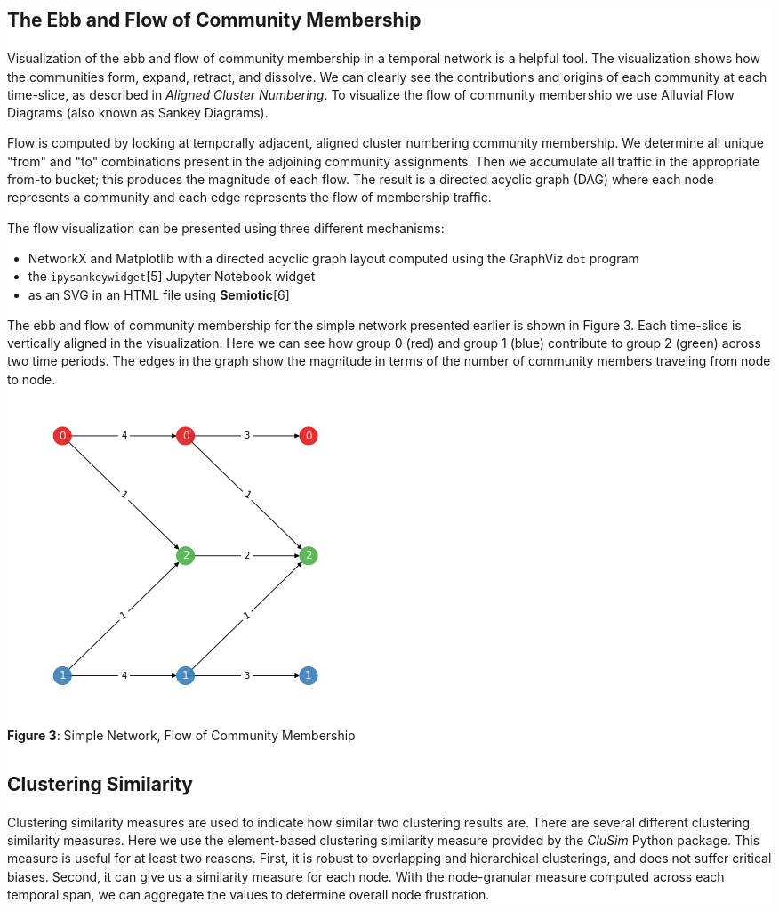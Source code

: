 ## The Ebb and Flow of Community Membership
Visualization of the ebb and flow of community membership in a temporal network is a helpful tool. The visualization shows how the communities form, expand, retract, and dissolve. We can clearly see the contributions and origins of each community at each time-slice, as described in *Aligned Cluster Numbering*. To visualize the flow of community membership we use Alluvial Flow Diagrams (also known as Sankey Diagrams).

Flow is computed by looking at temporally adjacent, aligned cluster numbering community membership. We determine all unique "from" and "to" combinations present in the adjoining community assignments. Then we accumulate all traffic in the appropriate from-to bucket; this produces the magnitude of each flow. The result is a directed acyclic graph (DAG) where each node represents a community and each edge represents the flow of membership traffic.

The flow visualization can be presented using three different mechanisms:
- NetworkX and Matplotlib with a directed acyclic graph layout computed using the GraphViz `dot` program
- the `ipysankeywidget`[5] Jupyter Notebook widget
- as an SVG in an HTML file using **Semiotic**[6]

The ebb and flow of community membership for the simple network presented earlier is shown in Figure 3. Each time-slice is vertically aligned in the visualization. Here we can see how group 0 (red) and group 1 (blue) contribute to group 2 (green) across two time periods. The edges in the graph show the magnitude in terms of the number of community members traveling from node to node.

![](simple-flow.png)   
**Figure 3**: Simple Network, Flow of Community Membership

## Clustering Similarity
Clustering similarity measures are used to indicate how similar two clustering results are. There are several different clustering similarity measures. Here we use the element-based clustering similarity measure provided by the *CluSim* Python package. This measure is useful for at least two reasons. First, it is robust to overlapping and hierarchical clusterings, and does not suffer critical biases. Second, it can give us a similarity measure for each node. With the node-granular measure computed across each temporal span, we can aggregate the values to determine overall node frustration.

